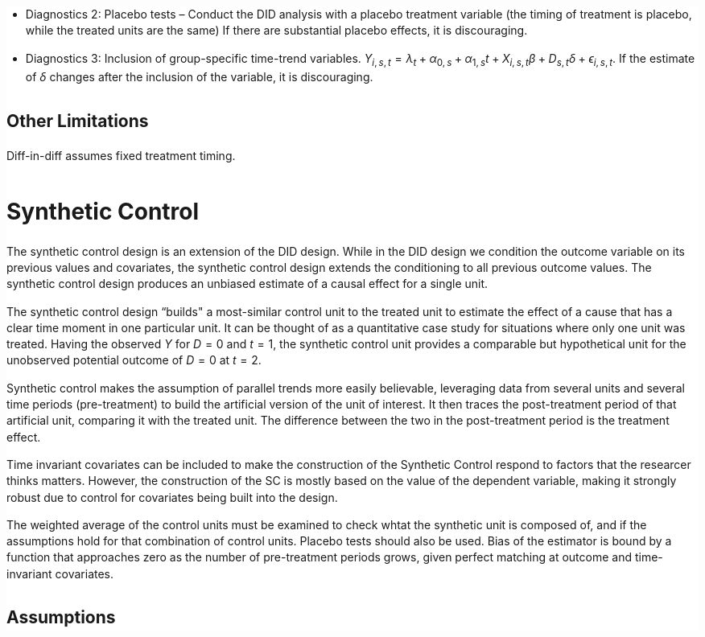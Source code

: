 -   Diagnostics 2: Placebo tests – Conduct the DID analysis with a
    placebo treatment variable (the timing of treatment is placebo,
    while the treated units are the same) If there are substantial
    placebo effects, it is discouraging.

-   Diagnostics 3: Inclusion of group-specific time-trend variables.
    *Y*<sub>*i*, *s*, *t*</sub> = *λ*<sub>*t*</sub> + *α*<sub>0, *s*</sub> + *α*<sub>1, *s*</sub>*t* + *X*<sub>*i*, *s*, *t*</sub>*β* + *D*<sub>*s*, *t*</sub>*δ* + *ϵ*<sub>*i*, *s*, *t*</sub>.
    If the estimate of *δ* changes after the inclusion of the variable,
    it is discouraging.

## Other Limitations

Diff-in-diff assumes fixed treatment timing.

# Synthetic Control

The synthetic control design is an extension of the DID design. While in
the DID design we condition the outcome variable on its previous values
and covariates, the synthetic control design extends the conditioning to
all previous outcome values. The synthetic control design produces an
unbiased estimate of a causal effect for a single unit.

The synthetic control design “builds" a most-similar control unit to the
treated unit to estimate the effect of a cause that has a clear time
moment in one particular unit. It can be thought of as a quantitative
case study for situations where only one unit was treated. Having the
observed *Y* for *D* = 0 and *t* = 1, the synthetic control unit
provides a comparable but hypothetical unit for the unobserved potential
outcome of *D* = 0 at *t* = 2.

Synthetic control makes the assumption of parallel trends more easily
believable, leveraging data from several units and several time periods
(pre-treatment) to build the artificial version of the unit of interest.
It then traces the post-treatment period of that artificial unit,
comparing it with the treated unit. The difference between the two in
the post-treatment period is the treatment effect.

Time invariant covariates can be included to make the construction of
the Synthetic Control respond to factors that the researcer thinks
matters. However, the construction of the SC is mostly based on the
value of the dependent variable, making it strongly robust due to
control for covariates being built into the design.

The weighted average of the control units must be examined to check
whtat the synthetic unit is composed of, and if the assumptions hold for
that combination of control units. Placebo tests should also be used.
Bias of the estimator is bound by a function that approaches zero as the
number of pre-treatment periods grows, given perfect matching at outcome
and time-invariant covariates.

## Assumptions
